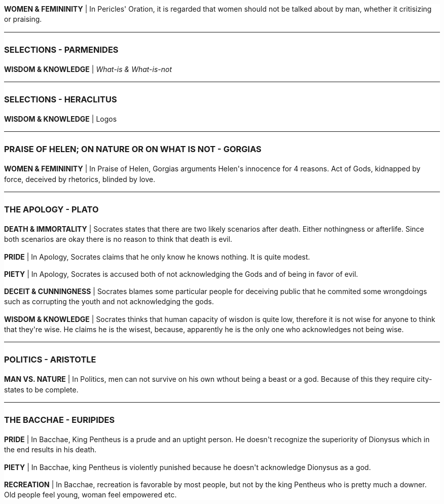 **WOMEN & FEMININITY** | In Pericles' Oration, it is regarded that women should not be talked about by man, whether it critisizing or praising.

---
### SELECTIONS - PARMENIDES

**WISDOM & KNOWLEDGE** | _What-is & What-is-not_

---
### SELECTIONS - HERACLITUS

**WISDOM & KNOWLEDGE** | Logos

---
### PRAISE OF HELEN; ON NATURE OR ON WHAT IS NOT - GORGIAS

**WOMEN & FEMININITY** | In Praise of Helen, Gorgias arguments Helen's innocence for 4 reasons. Act of Gods, kidnapped by force, deceived by rhetorics, blinded by love.

---
### THE APOLOGY - PLATO

**DEATH & IMMORTALITY** | Socrates states that there are two likely scenarios after death. Either nothingness or afterlife. Since both scenarios are okay there is no reason to think that death is evil.

**PRIDE** | In Apology, Socrates claims that he only know he knows nothing. It is quite modest. 

**PIETY** | In Apology, Socrates is accused both of not acknowledging the Gods and of being in favor of evil.

**DECEIT & CUNNINGNESS** | Socrates blames some particular people for deceiving public that he commited some wrongdoings such as corrupting the youth and not acknowledging the gods.

**WISDOM & KNOWLEDGE** | Socrates thinks that human capacity of wisdon is quite low, therefore it is not wise for anyone to think that they're wise. He claims he is the wisest, because, apparently he is the only one who acknowledges not being wise. 

---
### POLITICS - ARISTOTLE

**MAN VS. NATURE** | In Politics, men can not survive on his own wthout being a beast or a god. Because of this they require city-states to be complete.

---
### THE BACCHAE - EURIPIDES

**PRIDE** | In Bacchae, King Pentheus is a prude and an uptight person. He doesn't recognize the superiority of Dionysus which in the end results in his death.

**PIETY** | In Bacchae, king Pentheus is violently punished because he doesn't acknowledge Dionysus as a god.

**RECREATION** | In Bacchae, recreation is favorable by most people, but not by the king Pentheus who is pretty much a downer. Old people feel young, woman feel empowered etc.
